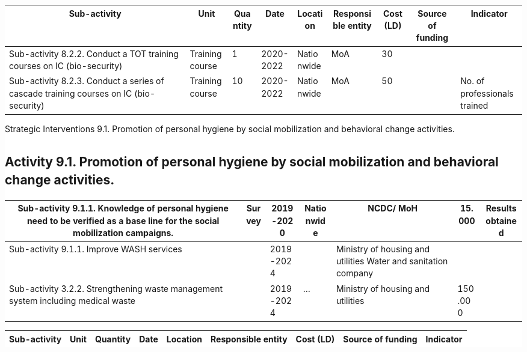 | Sub-activity                                                                              | Unit             |   Quantity | Date      | Location   | Responsible  entity   |   Cost  (LD) | Source of  funding   | Indicator                      |
|-------------------------------------------------------------------------------------------|------------------|------------|-----------|------------|-----------------------|--------------|----------------------|--------------------------------|
| Sub-activity 8.2.2.  Conduct a TOT training  courses on  IC (bio-security)                | Training  course |          1 | 2020-2022 | Nationwide | MoA                   |           30 |                      |                                |
| Sub-activity 8.2.3.  Conduct a series of cascade  training courses on  IC (bio- security) | Training  course |         10 | 2020-2022 | Nationwide | MoA                   |           50 |                      | No. of  professionals  trained |

Strategic Interventions 9.1. Promotion of personal hygiene by social mobilization and behavioral change activities.

## Activity 9.1. Promotion of personal hygiene by social mobilization and behavioral change activities.

| Sub-activity 9.1.1.  Knowledge of personal  hygiene need to be verified as  a base line   for the social  mobilization campaigns.   | Survey   | 2019-2020   | Nationwide   | NCDC/ MoH                                                            | 15.000   | Results  obtained   |
|-------------------------------------------------------------------------------------------------------------------------------------|----------|-------------|--------------|----------------------------------------------------------------------|----------|---------------------|
| Sub-activity 9.1.1.  Improve WASH services                                                                                          |          | 2019-2024   |              | Ministry of  housing and  utilities   Water and  sanitation  company |          |                     |
| Sub-activity 3.2.2.  Strengthening waste  management system  including medical waste                                                |          | 2019-2024   | …            | Ministry of  housing and  utilities                                  | 150.000  |                     |

| Sub-activity                                                                                                                                          | Unit                                                                                                                                                  | Quantity                                                                                                                                              | Date                                                                                                                                                  | Location                                                                                                                                              | Responsible  entity                                                                                                                                   | Cost  (LD)                                                                                                                                            | Source of  funding                                                                                                                                    | Indicator                                                                                                                                             |
|-------------------------------------------------------------------------------------------------------------------------------------------------------|-------------------------------------------------------------------------------------------------------------------------------------------------------|-------------------------------------------------------------------------------------------------------------------------------------------------------|-------------------------------------------------------------------------------------------------------------------------------------------------------|-------------------------------------------------------------------------------------------------------------------------------------------------------|-------------------------------------------------------------------------------------------------------------------------------------------------------|-------------------------------------------------------------------------------------------------------------------------------------------------------|-------------------------------------------------------------------------------------------------------------------------------------------------------|-------------------------------------------------------------------------------------------------------------------------------------------------------|